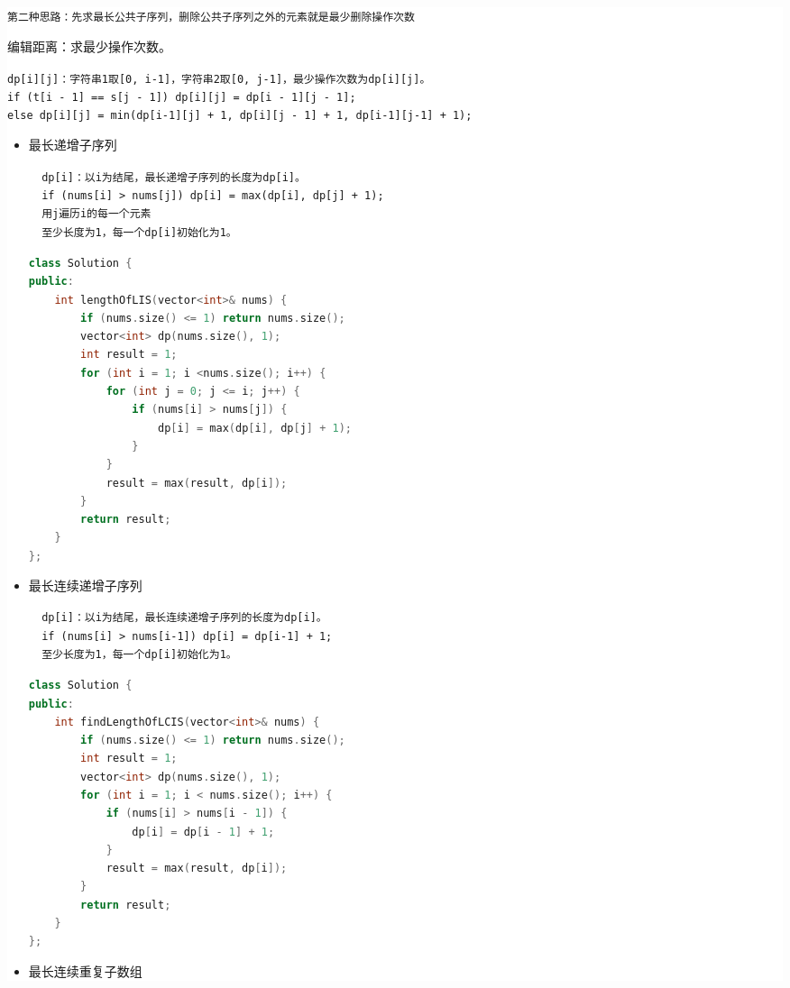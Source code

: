 	第二种思路：先求最长公共子序列，删除公共子序列之外的元素就是最少删除操作次数
编辑距离：求最少操作次数。
		
	dp[i][j]：字符串1取[0, i-1]，字符串2取[0, j-1]，最少操作次数为dp[i][j]。
	if (t[i - 1] == s[j - 1]) dp[i][j] = dp[i - 1][j - 1];
	else dp[i][j] = min(dp[i-1][j] + 1, dp[i][j - 1] + 1, dp[i-1][j-1] + 1); 
* 最长递增子序列
		
		dp[i]：以i为结尾，最长递增子序列的长度为dp[i]。
		if (nums[i] > nums[j]) dp[i] = max(dp[i], dp[j] + 1);
		用j遍历i的每一个元素
		至少长度为1，每一个dp[i]初始化为1。
	```cpp
	class Solution {
	public:
	    int lengthOfLIS(vector<int>& nums) {
	        if (nums.size() <= 1) return nums.size();
	        vector<int> dp(nums.size(), 1);
	        int result = 1;
	        for (int i = 1; i <nums.size(); i++) {
	            for (int j = 0; j <= i; j++) {
	                if (nums[i] > nums[j]) {
	                    dp[i] = max(dp[i], dp[j] + 1);
	                }
	            }
	            result = max(result, dp[i]);
	        }
	        return result;
	    }
	};
	```

* 最长连续递增子序列
		
		dp[i]：以i为结尾，最长连续递增子序列的长度为dp[i]。
		if (nums[i] > nums[i-1]) dp[i] = dp[i-1] + 1;
		至少长度为1，每一个dp[i]初始化为1。
	```cpp
	class Solution {
	public:
	    int findLengthOfLCIS(vector<int>& nums) {
	        if (nums.size() <= 1) return nums.size();
	        int result = 1;
	        vector<int> dp(nums.size(), 1);
	        for (int i = 1; i < nums.size(); i++) {
	            if (nums[i] > nums[i - 1]) {
	                dp[i] = dp[i - 1] + 1;
	            }
	            result = max(result, dp[i]);
	        }
	        return result;
	    }
	};
	```
* 最长连续重复子数组
		